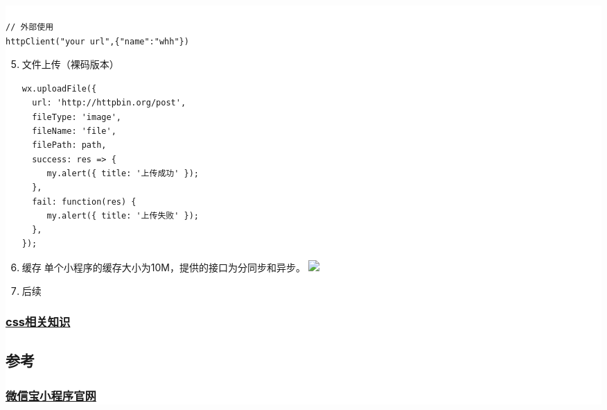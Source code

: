    ```
   
   // 外部使用
   httpClient("your url",{"name":"whh"})
   ```

5. 文件上传（裸码版本）

   ```
   wx.uploadFile({
     url: 'http://httpbin.org/post',
     fileType: 'image',
     fileName: 'file',
     filePath: path,
     success: res => {
     	my.alert({ title: '上传成功' });
     },
     fail: function(res) {
     	my.alert({ title: '上传失败' });
     },
   });
   ```

6. 缓存
    单个小程序的缓存大小为10M，提供的接口为分同步和异步。
    ![](storage.png)

7. 后续

    

### [css相关知识](/web/CSS知识梳理)



## 参考

### [微信宝小程序官网](https://developers.weixin.qq.com/miniprogram/dev/framework/)





